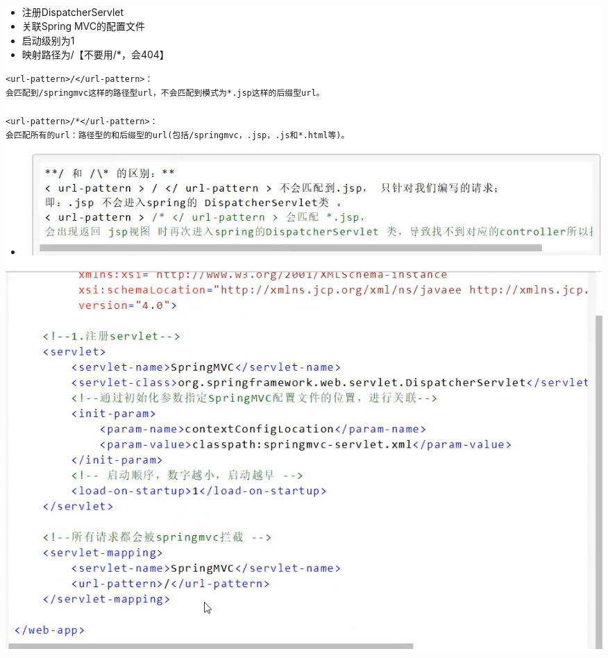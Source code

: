 + 注册DispatcherServlet
+ 关联Spring MVC的配置文件
+ 启动级别为1
+ 映射路径为/【不要用/*，会404】

```
<url-pattern>/</url-pattern>： 
会匹配到/springmvc这样的路径型url，不会匹配到模式为*.jsp这样的后缀型url。

<url-pattern>/*</url-pattern>： 
会匹配所有的url：路径型的和后缀型的url(包括/springmvc，.jsp，.js和*.html等)。 
```



+ ![image-20201015235515958](SpringMVCimage/image-20201015235515958.png)

![image-20201015235436508](SpringMVCimage/image-20201015235436508.png)
